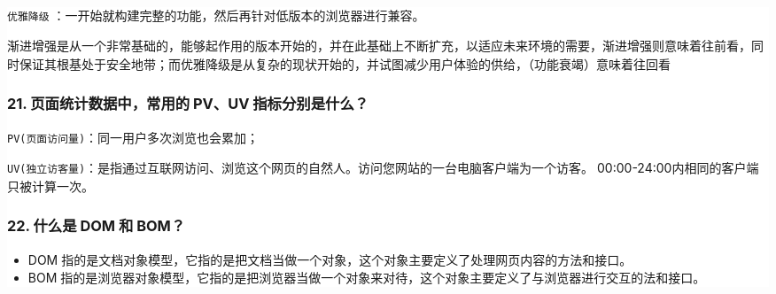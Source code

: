 `优雅降级` ：一开始就构建完整的功能，然后再针对低版本的浏览器进行兼容。

渐进增强是从一个非常基础的，能够起作用的版本开始的，并在此基础上不断扩充，以适应未来环境的需要，渐进增强则意味着往前看，同时保证其根基处于安全地带；而优雅降级是从复杂的现状开始的，并试图减少用户体验的供给，（功能衰竭）意味着往回看

### 21. 页面统计数据中，常用的 PV、UV 指标分别是什么？

`PV(页面访问量)`：同一用户多次浏览也会累加；

`UV(独立访客量)`：是指通过互联网访问、浏览这个网页的自然人。访问您网站的一台电脑客户端为一个访客。 00:00-24:00内相同的客户端只被计算一次。

### 22. 什么是 DOM 和 BOM？

- DOM 指的是文档对象模型，它指的是把文档当做一个对象，这个对象主要定义了处理网页内容的方法和接口。
- BOM 指的是浏览器对象模型，它指的是把浏览器当做一个对象来对待，这个对象主要定义了与浏览器进行交互的法和接口。



